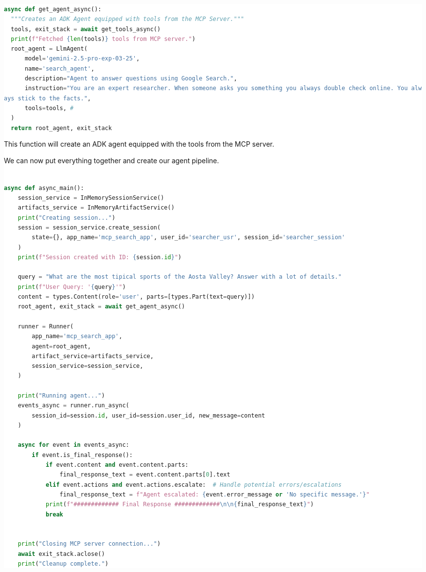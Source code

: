 ```python
async def get_agent_async():
  """Creates an ADK Agent equipped with tools from the MCP Server."""
  tools, exit_stack = await get_tools_async()
  print(f"Fetched {len(tools)} tools from MCP server.")
  root_agent = LlmAgent(
      model='gemini-2.5-pro-exp-03-25',
      name='search_agent',
      description="Agent to answer questions using Google Search.",
      instruction="You are an expert researcher. When someone asks you something you always double check online. You always stick to the facts.",
      tools=tools, # 
  )
  return root_agent, exit_stack
```

This function will create an ADK agent equipped with the tools from the MCP server.

We can now put everything together and create our agent pipeline.

```python

async def async_main():
    session_service = InMemorySessionService()
    artifacts_service = InMemoryArtifactService()
    print("Creating session...")
    session = session_service.create_session(
        state={}, app_name='mcp_search_app', user_id='searcher_usr', session_id='searcher_session'
    )
    print(f"Session created with ID: {session.id}")

    query = "What are the most tipical sports of the Aosta Valley? Answer with a lot of details."
    print(f"User Query: '{query}'")
    content = types.Content(role='user', parts=[types.Part(text=query)])
    root_agent, exit_stack = await get_agent_async()

    runner = Runner(
        app_name='mcp_search_app',
        agent=root_agent,
        artifact_service=artifacts_service,
        session_service=session_service,
    )

    print("Running agent...")
    events_async = runner.run_async(
        session_id=session.id, user_id=session.user_id, new_message=content
    )

    async for event in events_async:
        if event.is_final_response():
            if event.content and event.content.parts:
                final_response_text = event.content.parts[0].text
            elif event.actions and event.actions.escalate:  # Handle potential errors/escalations
                final_response_text = f"Agent escalated: {event.error_message or 'No specific message.'}"
            print(f"############# Final Response #############\n\n{final_response_text}")
            break


    print("Closing MCP server connection...")
    await exit_stack.aclose()
    print("Cleanup complete.")
```
